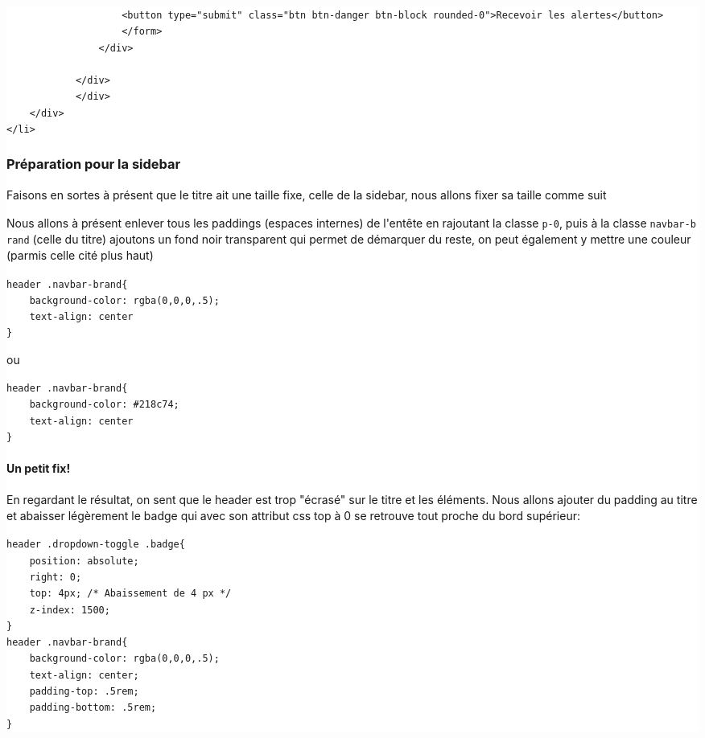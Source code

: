 ```
                    <button type="submit" class="btn btn-danger btn-block rounded-0">Recevoir les alertes</button>
                    </form>
                </div>
                        
            </div>
            </div>
    </div>
</li>
```

### Préparation pour la sidebar

Faisons en sortes à présent que le titre ait une taille fixe, celle de la sidebar, nous allons fixer sa taille comme suit

Nous allons à présent enlever tous les paddings (espaces internes) de l'entête en rajoutant la classe `p-0`, puis à la classe `navbar-brand` (celle du titre) ajoutons un fond noir transparent qui permet de démarquer du reste, on peut également y mettre une couleur (parmis celle cité plus haut)

```
header .navbar-brand{
    background-color: rgba(0,0,0,.5);
    text-align: center
}
```
ou 

```
header .navbar-brand{
    background-color: #218c74;
    text-align: center
}
```

#### Un petit fix!

En regardant le résultat, on sent que le header est trop "écrasé" sur le titre et les éléments. Nous allons ajouter du padding au titre et abaisser légèrement le badge qui avec son attribut css top à 0 se retrouve tout proche du bord supérieur:

```
header .dropdown-toggle .badge{
    position: absolute;
    right: 0;
    top: 4px; /* Abaissement de 4 px */
    z-index: 1500;
}
header .navbar-brand{
    background-color: rgba(0,0,0,.5);
    text-align: center;
    padding-top: .5rem;
    padding-bottom: .5rem;
}
```
